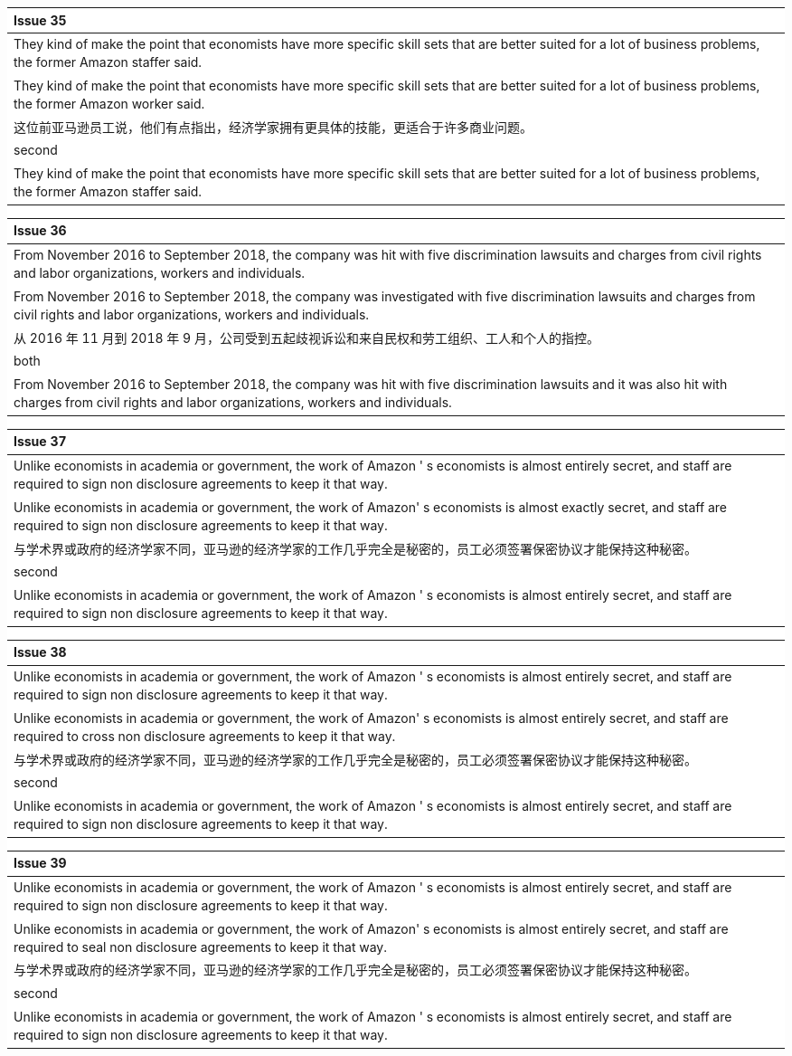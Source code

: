 | Issue 35 |
| :--- |
| They kind of make the point that economists have more specific skill sets that are better suited for a lot of business problems, the former Amazon staffer said. |
| They kind of make the point that economists have more specific skill sets that are better suited for a lot of business problems, the former Amazon worker said. |
| 这位前亚马逊员工说，他们有点指出，经济学家拥有更具体的技能，更适合于许多商业问题。 |
| second |
| They kind of make the point that economists have more specific skill sets that are better suited for a lot of business problems, the former Amazon staffer said. |

| Issue 36 |
| :--- |
| From November 2016 to September 2018, the company was hit with five discrimination lawsuits and charges from civil rights and labor organizations, workers and individuals. |
| From November 2016 to September 2018, the company was investigated with five discrimination lawsuits and charges from civil rights and labor organizations, workers and individuals. |
| 从 2016 年 11 月到 2018 年 9 月，公司受到五起歧视诉讼和来自民权和劳工组织、工人和个人的指控。 |
| both |
| From November 2016 to September 2018, the company was hit with five discrimination lawsuits and it was also hit with charges from civil rights and labor organizations, workers and individuals. |

| Issue 37 |
| :--- |
| Unlike economists in academia or government, the work of Amazon ' s economists is almost entirely secret, and staff are required to sign non disclosure agreements to keep it that way. |
| Unlike economists in academia or government, the work of Amazon' s economists is almost exactly secret, and staff are required to sign non disclosure agreements to keep it that way. |
| 与学术界或政府的经济学家不同，亚马逊的经济学家的工作几乎完全是秘密的，员工必须签署保密协议才能保持这种秘密。 |
| second |
| Unlike economists in academia or government, the work of Amazon ' s economists is almost entirely secret, and staff are required to sign non disclosure agreements to keep it that way. |

| Issue 38 |
| :--- |
| Unlike economists in academia or government, the work of Amazon ' s economists is almost entirely secret, and staff are required to sign non disclosure agreements to keep it that way. |
| Unlike economists in academia or government, the work of Amazon' s economists is almost entirely secret, and staff are required to cross non disclosure agreements to keep it that way. |
| 与学术界或政府的经济学家不同，亚马逊的经济学家的工作几乎完全是秘密的，员工必须签署保密协议才能保持这种秘密。 |
| second |
| Unlike economists in academia or government, the work of Amazon ' s economists is almost entirely secret, and staff are required to sign non disclosure agreements to keep it that way. |

| Issue 39 |
| :--- |
| Unlike economists in academia or government, the work of Amazon ' s economists is almost entirely secret, and staff are required to sign non disclosure agreements to keep it that way. |
| Unlike economists in academia or government, the work of Amazon' s economists is almost entirely secret, and staff are required to seal non disclosure agreements to keep it that way. |
| 与学术界或政府的经济学家不同，亚马逊的经济学家的工作几乎完全是秘密的，员工必须签署保密协议才能保持这种秘密。 |
| second |
| Unlike economists in academia or government, the work of Amazon ' s economists is almost entirely secret, and staff are required to sign non disclosure agreements to keep it that way. |
